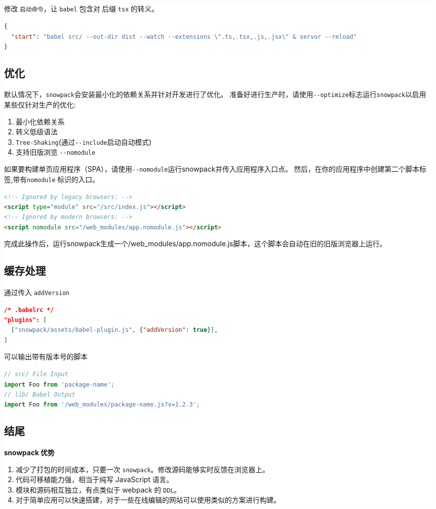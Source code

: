 修改 `启动命令`，让 `babel` 包含对 后缀 `tsx` 的转义。

```json
{
  "start": "babel src/ --out-dir dist --watch --extensions \".ts,.tsx,.js,.jsx\" & servor --reload"
}
```


## 优化 

默认情况下，`snowpack`会安装最小化的依赖关系并针对开发进行了优化。 准备好进行生产时，请使用`--optimize`标志运行`snowpack`以启用某些仅针对生产的优化:
1. 最小化依赖关系
2. 转义低级语法
3. `Tree-Shaking`(通过`--include`启动自动模式)
4. 支持旧版浏览 `--nomodule`

如果要构建单页应用程序（SPA），请使用`--nomodule`运行snowpack并传入应用程序入口点。 然后，在你的应用程序中创建第二个脚本标签,带有`nomodule` 标识的入口。
```html
<!-- Ignored by legacy browsers: -->
<script type="module" src="/src/index.js"></script>
<!-- Ignored by modern browsers: -->
<script nomodule src="/web_modules/app.nomodule.js"></script>
```

完成此操作后，运行snowpack生成一个/web_modules/app.nomodule.js脚本，这个脚本会自动在旧的旧版浏览器上运行。


## 缓存处理

通过传入 `addVersion`

```json
/* .babelrc */
"plugins": [
  ["snowpack/assets/babel-plugin.js", {"addVersion": true}],
]
```

可以输出带有版本号的脚本

```javascript
// src/ File Input
import Foo from 'package-name';
// lib/ Babel Output
import Foo from '/web_modules/package-name.js?v=1.2.3';
```

## 结尾

**snowpack 优势**

1. 减少了打包的时间成本，只要一次 `snowpack`。修改源码能够实时反馈在浏览器上。
2. 代码可移植能力强，相当于纯写 JavaScript 语言。
3. 模块和源码相互独立，有点类似于 webpack 的 `DDL`。
4. 对于简单应用可以快速搭建，对于一些在线编辑的网站可以使用类似的方案进行构建。
